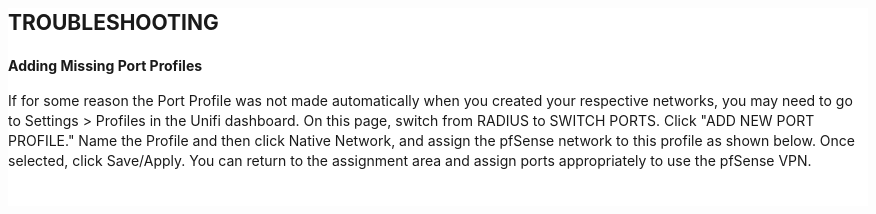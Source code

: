 <p></p>



<h2>TROUBLESHOOTING</h2>



<p><strong>Adding Missing Port Profiles</strong></p>



<p>If for some reason the Port Profile was not made automatically when you created your respective networks, you may need to go to Settings &gt; Profiles in the Unifi dashboard. On this page, switch from RADIUS to SWITCH PORTS. Click "ADD NEW PORT PROFILE." Name the Profile and then click Native Network, and assign the pfSense network to this profile as shown below. Once selected, click Save/Apply. You can return to the assignment area and assign ports appropriately to use the pfSense VPN.</p>



<figure class="wp-block-image size-large"><img src="https://whitematter.tech/wp-content/uploads/2021/04/Screen-Shot-2021-04-02-at-11.53.29-PM-1024x541.png" alt="" class="wp-image-93"/></figure>

